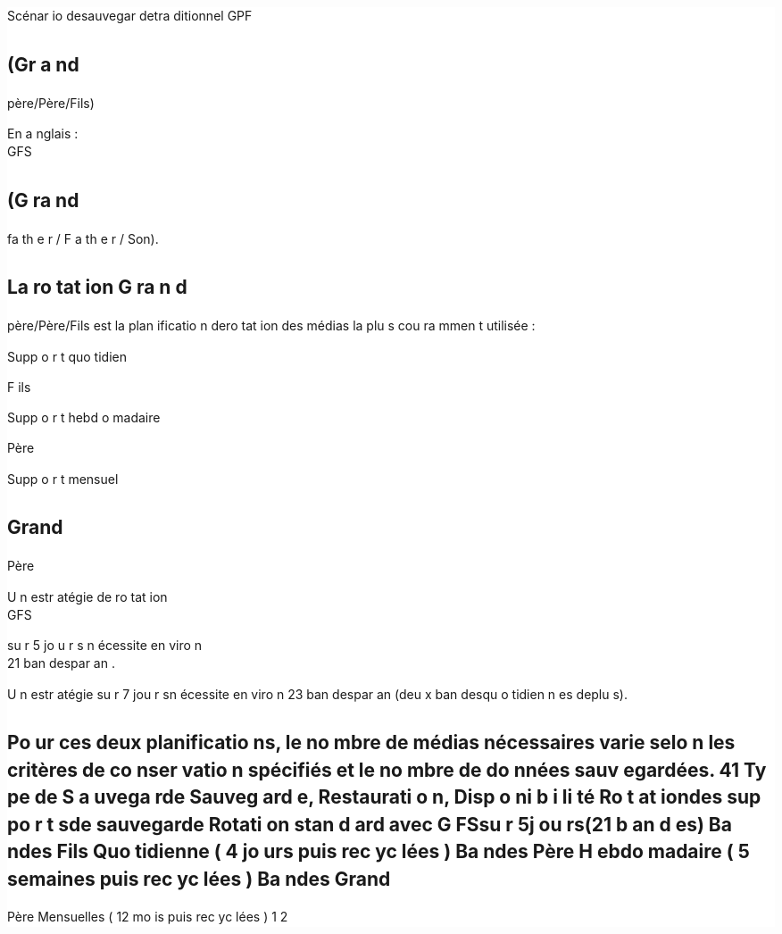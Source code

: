 Scénar io desauvegar detra ditionnel 
GPF
 
(Gr a nd
-
père/Père/Fils)

En a nglais :  
GFS
 
(G ra nd
-
fa th e r
/
F a th e r
/ Son).

La ro tat ion G ra n d
-
père/Père/Fils est la plan ificatio n  dero tat ion des 
médias la plu s cou ra mmen t utilisée :

Supp o r t quo tidien 

 
F ils

Supp o r t hebd o madaire  

 
Père

Supp o r t mensuel  

 
Grand
-
Père

U n estr atégie de ro tat ion  
GFS
 
su r 5 jo u r s n écessite en viro n  
21
ban despar an .

U
n estr atégie su r 7 jou r sn écessite en viro n 23
ban despar an  (deu x 
ban desqu o tidien n es deplu s). 

Po ur ces deux planificatio ns, le no mbre de médias nécessaires varie selo n les 
critères de co nser vatio n spécifiés et le no mbre de do nnées sauv egardées. 
41
Ty pe de S a uvega rde
Sauveg ard e, Restaurati o n, Disp o ni b i li té
Ro t at iondes sup po r t sde sauvegarde
Rotati on stan d ard avec G FSsu r 5j ou rs(21 b an d es)
Ba ndes Fils  Quo tidienne 
( 4 jo urs puis rec yc lées
)
Ba ndes Père  H ebdo madaire 
( 5 semaines puis rec yc lées
)
Ba ndes Grand
-
Père  Mensuelles
( 12 mo is puis rec yc lées
)
1
2